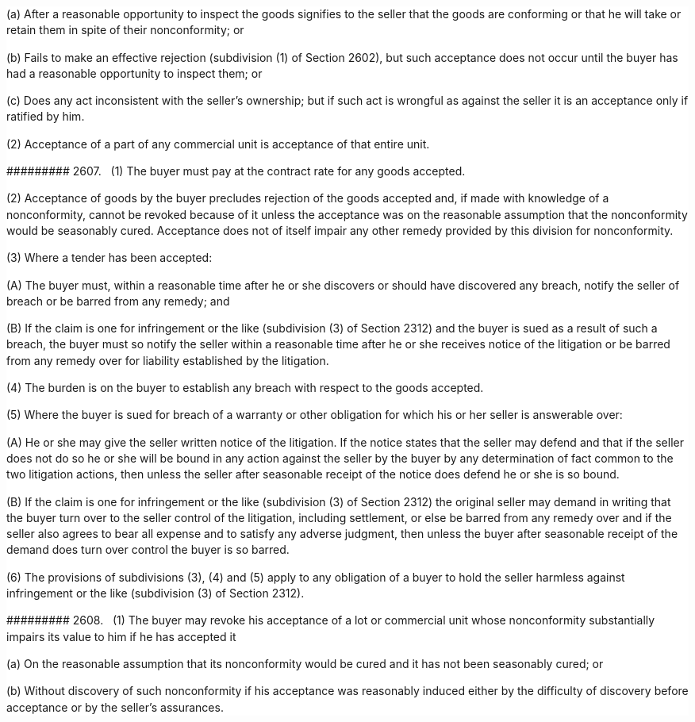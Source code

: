 (a) After a reasonable opportunity to inspect the goods signifies to the seller that the goods are conforming or that he will take or retain them in spite of their nonconformity; or

(b) Fails to make an effective rejection (subdivision (1) of Section 2602), but such acceptance does not occur until the buyer has had a reasonable opportunity to inspect them; or

(c) Does any act inconsistent with the seller’s ownership; but if such act is wrongful as against the seller it is an acceptance only if ratified by him.

(2) Acceptance of a part of any commercial unit is acceptance of that entire unit.



######### 2607.  
(1) The buyer must pay at the contract rate for any goods accepted.

(2) Acceptance of goods by the buyer precludes rejection of the goods accepted and, if made with knowledge of a nonconformity, cannot be revoked because of it unless the acceptance was on the reasonable assumption that the nonconformity would be seasonably cured. Acceptance does not of itself impair any other remedy provided by this division for nonconformity.

(3) Where a tender has been accepted:

(A) The buyer must, within a reasonable time after he or she discovers or should have discovered any breach, notify the seller of breach or be barred from any remedy; and

(B) If the claim is one for infringement or the like (subdivision (3) of Section 2312) and the buyer is sued as a result of such a breach, the buyer must so notify the seller within a reasonable time after he or she receives notice of the litigation or be barred from any remedy over for liability established by the litigation.

(4) The burden is on the buyer to establish any breach with respect to the goods accepted.

(5) Where the buyer is sued for breach of a warranty or other obligation for which his or her seller is answerable over:

(A) He or she may give the seller written notice of the litigation. If the notice states that the seller may defend and that if the seller does not do so he or she will be bound in any action against the seller by the buyer by any determination of fact common to the two litigation actions, then unless the seller after seasonable receipt of the notice does defend he or she is so bound.

(B) If the claim is one for infringement or the like (subdivision (3) of Section 2312) the original seller may demand in writing that the buyer turn over to the seller control of the litigation, including settlement, or else be barred from any remedy over and if the seller also agrees to bear all expense and to satisfy any adverse judgment, then unless the buyer after seasonable receipt of the demand does turn over control the buyer is so barred.

(6) The provisions of subdivisions (3), (4) and (5) apply to any obligation of a buyer to hold the seller harmless against infringement or the like (subdivision (3) of Section 2312).



######### 2608.  
(1) The buyer may revoke his acceptance of a lot or commercial unit whose nonconformity substantially impairs its value to him if he has accepted it

(a) On the reasonable assumption that its nonconformity would be cured and it has not been seasonably cured; or

(b) Without discovery of such nonconformity if his acceptance was reasonably induced either by the difficulty of discovery before acceptance or by the seller’s assurances.
